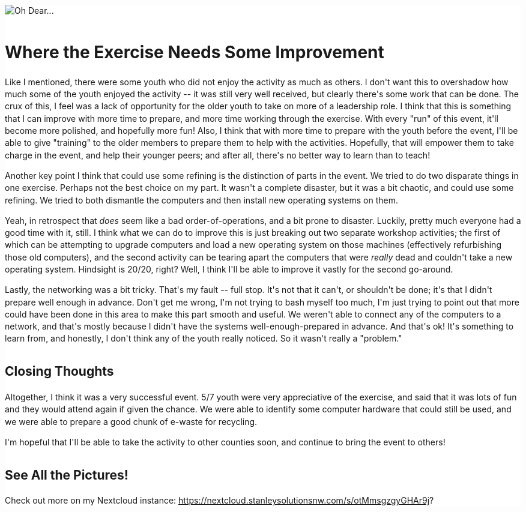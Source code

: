 <img src="https://nextcloud.stanleysolutionsnw.com/apps/files_sharing/publicpreview/otMmsgzgyGHAr9j?file=/336596127_1273019789978195_4674619552819249092_n.jpg&fileId=13334&x=1920&y=1080&a=true" width="100%" alt="Oh Dear...">

# Where the Exercise Needs Some Improvement

Like I mentioned, there were some youth who did not enjoy the activity as much as others. I don't want this to overshadow how much some of the youth enjoyed
the activity -- it was still very well received, but clearly there's some work that can be done. The crux of this, I feel was a lack of opportunity for the
older youth to take on more of a leadership role. I think that this is something that I can improve with more time to prepare, and more time working through
the exercise. With every "run" of this event, it'll become more polished, and hopefully more fun! Also, I think that with more time to prepare with the youth
before the event, I'll be able to give "training" to the older members to prepare them to help with the activities. Hopefully, that will empower them to take
charge in the event, and help their younger peers; and after all, there's no better way to learn than to teach!

Another key point I think that could use some refining is the distinction of parts in the event. We tried to do two disparate things in one exercise. Perhaps
not the best choice on my part. It wasn't a complete disaster, but it was a bit chaotic, and could use some refining. We tried to both dismantle the computers
and then install new operating systems on them.

Yeah, in retrospect that *does* seem like a bad order-of-operations, and a bit prone to disaster. Luckily, pretty much everyone had a good time with it, still.
I think what we can do to improve this is just breaking out two separate workshop activities; the first of which can be attempting to upgrade computers and
load a new operating system on those machines (effectively refurbishing those old computers), and the second activity can be tearing apart the computers that
were *really* dead and couldn't take a new operating system. Hindsight is 20/20, right? Well, I think I'll be able to improve it vastly for the second go-around.

Lastly, the networking was a bit tricky. That's my fault -- full stop. It's not that it can't, or shouldn't be done; it's that I didn't prepare well enough in
advance. Don't get me wrong, I'm not trying to bash myself too much, I'm just trying to point out that more could have been done in this area to make this part
smooth and useful. We weren't able to connect any of the computers to a network, and that's mostly because I didn't have the systems well-enough-prepared in
advance. And that's ok! It's something to learn from, and honestly, I don't think any of the youth really noticed. So it wasn't really a "problem."

## Closing Thoughts

Altogether, I think it was a very successful event. 5/7 youth were very appreciative of the exercise, and said that it was lots of fun and they would attend
again if given the chance. We were able to identify some computer hardware that could still be used, and we were able to prepare a good chunk of e-waste for
recycling.

I'm hopeful that I'll be able to take the activity to other counties soon, and continue to bring the event to others!


## See All the Pictures!

Check out more on my Nextcloud instance: https://nextcloud.stanleysolutionsnw.com/s/otMmsgzgyGHAr9j?
